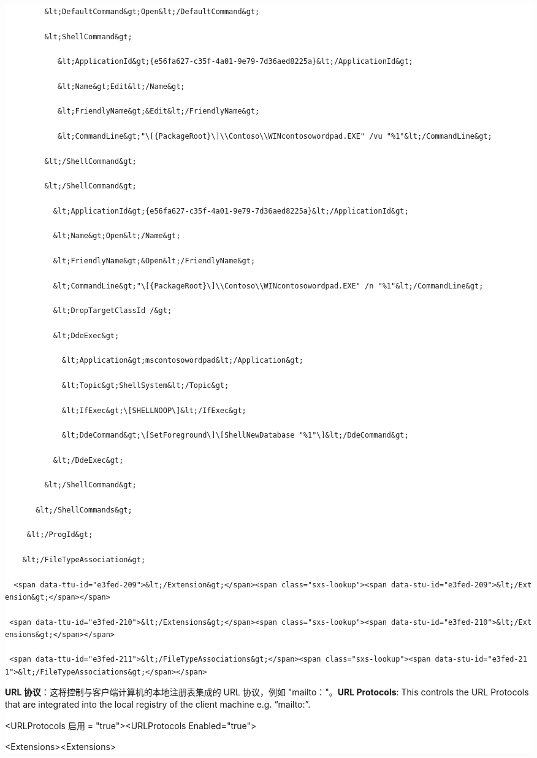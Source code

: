              &lt;DefaultCommand&gt;Open&lt;/DefaultCommand&gt;

             &lt;ShellCommand&gt;

                &lt;ApplicationId&gt;{e56fa627-c35f-4a01-9e79-7d36aed8225a}&lt;/ApplicationId&gt;

                &lt;Name&gt;Edit&lt;/Name&gt;

                &lt;FriendlyName&gt;&Edit&lt;/FriendlyName&gt;

                &lt;CommandLine&gt;"\[{PackageRoot}\]\\Contoso\\WINcontosowordpad.EXE" /vu "%1"&lt;/CommandLine&gt;

             &lt;/ShellCommand&gt;

             &lt;/ShellCommand&gt;

               &lt;ApplicationId&gt;{e56fa627-c35f-4a01-9e79-7d36aed8225a}&lt;/ApplicationId&gt;

               &lt;Name&gt;Open&lt;/Name&gt;

               &lt;FriendlyName&gt;&Open&lt;/FriendlyName&gt;

               &lt;CommandLine&gt;"\[{PackageRoot}\]\\Contoso\\WINcontosowordpad.EXE" /n "%1"&lt;/CommandLine&gt;

               &lt;DropTargetClassId /&gt;

               &lt;DdeExec&gt;

                 &lt;Application&gt;mscontosowordpad&lt;/Application&gt;

                 &lt;Topic&gt;ShellSystem&lt;/Topic&gt;

                 &lt;IfExec&gt;\[SHELLNOOP\]&lt;/IfExec&gt;

                 &lt;DdeCommand&gt;\[SetForeground\]\[ShellNewDatabase "%1"\]&lt;/DdeCommand&gt;

               &lt;/DdeExec&gt;

             &lt;/ShellCommand&gt;

           &lt;/ShellCommands&gt;

         &lt;/ProgId&gt;

        &lt;/FileTypeAssociation&gt;

      <span data-ttu-id="e3fed-209">&lt;/Extension&gt;</span><span class="sxs-lookup"><span data-stu-id="e3fed-209">&lt;/Extension&gt;</span></span>

     <span data-ttu-id="e3fed-210">&lt;/Extensions&gt;</span><span class="sxs-lookup"><span data-stu-id="e3fed-210">&lt;/Extensions&gt;</span></span>

     <span data-ttu-id="e3fed-211">&lt;/FileTypeAssociations&gt;</span><span class="sxs-lookup"><span data-stu-id="e3fed-211">&lt;/FileTypeAssociations&gt;</span></span>

   <span data-ttu-id="e3fed-212">**URL 协议**：这将控制与客户端计算机的本地注册表集成的 URL 协议，例如 "mailto："。</span><span class="sxs-lookup"><span data-stu-id="e3fed-212">**URL Protocols**: This controls the URL Protocols that are integrated into the local registry of the client machine e.g. “mailto:”.</span></span>

   <span data-ttu-id="e3fed-213">&lt;URLProtocols 启用 = "true"&gt;</span><span class="sxs-lookup"><span data-stu-id="e3fed-213">&lt;URLProtocols Enabled="true"&gt;</span></span>

   <span data-ttu-id="e3fed-214">&lt;Extensions&gt;</span><span class="sxs-lookup"><span data-stu-id="e3fed-214">&lt;Extensions&gt;</span></span>
